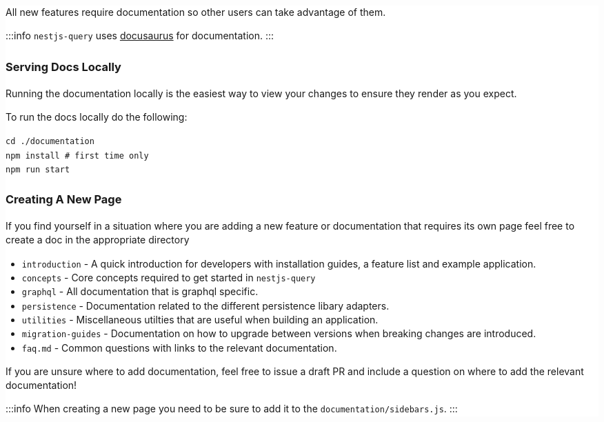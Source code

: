 All new features require documentation so other users can take advantage of them.

:::info
`nestjs-query` uses [docusaurus](https://v2.docusaurus.io/) for documentation.
:::

### Serving Docs Locally

Running the documentation locally is the easiest way to view your changes to ensure they render as you expect.

To run the docs locally do the following:

```
cd ./documentation
npm install # first time only
npm run start
```

### Creating A New Page

If you find yourself in a situation where you are adding a new feature or documentation that requires its own page feel free to create a doc in the appropriate directory

- `introduction` - A quick introduction for developers with installation guides, a feature list and example application.
- `concepts` - Core concepts required to get started in `nestjs-query`
- `graphql` - All documentation that is graphql specific.
- `persistence` - Documentation related to the different persistence libary adapters.
- `utilities` - Miscellaneous utilties that are useful when building an application.
- `migration-guides` - Documentation on how to upgrade between versions when breaking changes are introduced.
- `faq.md` - Common questions with links to the relevant documentation.

If you are unsure where to add documentation, feel free to issue a draft PR and include a question on where to add the relevant documentation!

:::info
When creating a new page you need to be sure to add it to the `documentation/sidebars.js`.
:::
